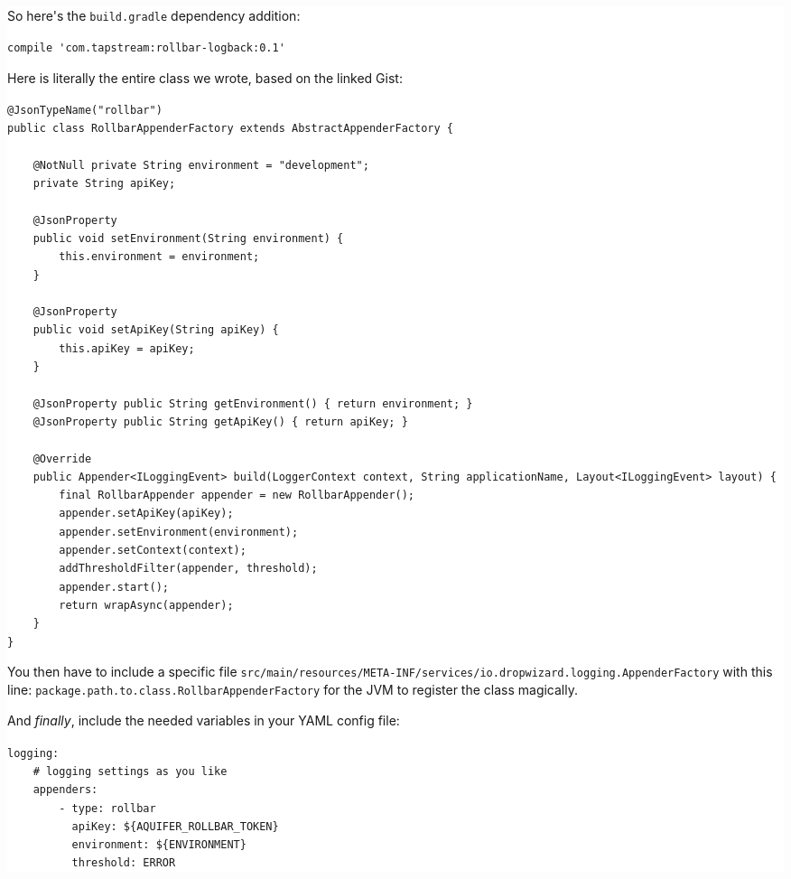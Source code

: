 So here's the `build.gradle` dependency addition:

```
compile 'com.tapstream:rollbar-logback:0.1'
```

Here is literally the entire class we wrote, based on the linked Gist:

```
@JsonTypeName("rollbar")
public class RollbarAppenderFactory extends AbstractAppenderFactory {

    @NotNull private String environment = "development";
    private String apiKey;

    @JsonProperty
    public void setEnvironment(String environment) {
        this.environment = environment;
    }

    @JsonProperty
    public void setApiKey(String apiKey) {
        this.apiKey = apiKey;
    }

    @JsonProperty public String getEnvironment() { return environment; }
    @JsonProperty public String getApiKey() { return apiKey; }

    @Override
    public Appender<ILoggingEvent> build(LoggerContext context, String applicationName, Layout<ILoggingEvent> layout) {
        final RollbarAppender appender = new RollbarAppender();
        appender.setApiKey(apiKey);
        appender.setEnvironment(environment);
        appender.setContext(context);
        addThresholdFilter(appender, threshold);
        appender.start();
        return wrapAsync(appender);
    }
}
```

You then have to include a specific file
`src/main/resources/META-INF/services/io.dropwizard.logging.AppenderFactory`
with this line: `package.path.to.class.RollbarAppenderFactory` for the JVM to
register the class magically.

And _finally_, include the needed variables in your YAML config file:

```
logging:
    # logging settings as you like
    appenders:
        - type: rollbar
          apiKey: ${AQUIFER_ROLLBAR_TOKEN}
          environment: ${ENVIRONMENT}
          threshold: ERROR
```
